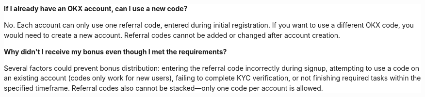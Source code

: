 **If I already have an OKX account, can I use a new code?**

No. Each account can only use one referral code, entered during initial registration. If you want to use a different OKX code, you would need to create a new account. Referral codes cannot be added or changed after account creation.

**Why didn't I receive my bonus even though I met the requirements?**

Several factors could prevent bonus distribution: entering the referral code incorrectly during signup, attempting to use a code on an existing account (codes only work for new users), failing to complete KYC verification, or not finishing required tasks within the specified timeframe. Referral codes also cannot be stacked—only one code per account is allowed.
